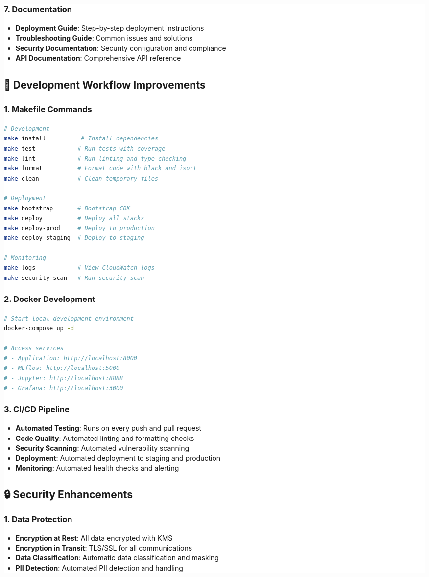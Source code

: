 ### 7. Documentation
- **Deployment Guide**: Step-by-step deployment instructions
- **Troubleshooting Guide**: Common issues and solutions
- **Security Documentation**: Security configuration and compliance
- **API Documentation**: Comprehensive API reference

## 🚀 Development Workflow Improvements

### 1. Makefile Commands
```bash
# Development
make install          # Install dependencies
make test            # Run tests with coverage
make lint            # Run linting and type checking
make format          # Format code with black and isort
make clean           # Clean temporary files

# Deployment
make bootstrap       # Bootstrap CDK
make deploy          # Deploy all stacks
make deploy-prod     # Deploy to production
make deploy-staging  # Deploy to staging

# Monitoring
make logs            # View CloudWatch logs
make security-scan   # Run security scan
```

### 2. Docker Development
```bash
# Start local development environment
docker-compose up -d

# Access services
# - Application: http://localhost:8000
# - MLflow: http://localhost:5000
# - Jupyter: http://localhost:8888
# - Grafana: http://localhost:3000
```

### 3. CI/CD Pipeline
- **Automated Testing**: Runs on every push and pull request
- **Code Quality**: Automated linting and formatting checks
- **Security Scanning**: Automated vulnerability scanning
- **Deployment**: Automated deployment to staging and production
- **Monitoring**: Automated health checks and alerting

## 🔒 Security Enhancements

### 1. Data Protection
- **Encryption at Rest**: All data encrypted with KMS
- **Encryption in Transit**: TLS/SSL for all communications
- **Data Classification**: Automatic data classification and masking
- **PII Detection**: Automated PII detection and handling
